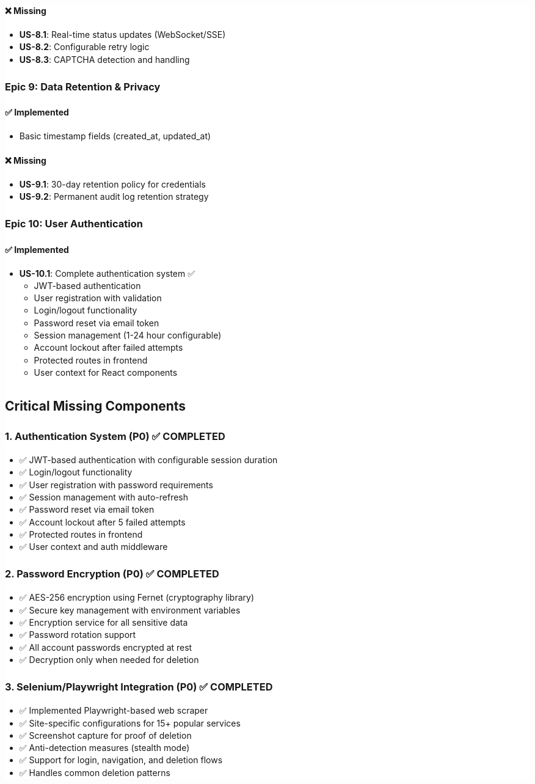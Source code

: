 #### ❌ Missing
- **US-8.1**: Real-time status updates (WebSocket/SSE)
- **US-8.2**: Configurable retry logic
- **US-8.3**: CAPTCHA detection and handling

### Epic 9: Data Retention & Privacy

#### ✅ Implemented
- Basic timestamp fields (created_at, updated_at)

#### ❌ Missing
- **US-9.1**: 30-day retention policy for credentials
- **US-9.2**: Permanent audit log retention strategy

### Epic 10: User Authentication

#### ✅ Implemented
- **US-10.1**: Complete authentication system ✅
  - JWT-based authentication
  - User registration with validation
  - Login/logout functionality
  - Password reset via email token
  - Session management (1-24 hour configurable)
  - Account lockout after failed attempts
  - Protected routes in frontend
  - User context for React components

## Critical Missing Components

### 1. **Authentication System** (P0) ✅ COMPLETED
- ✅ JWT-based authentication with configurable session duration
- ✅ Login/logout functionality
- ✅ User registration with password requirements
- ✅ Session management with auto-refresh
- ✅ Password reset via email token
- ✅ Account lockout after 5 failed attempts
- ✅ Protected routes in frontend
- ✅ User context and auth middleware

### 2. **Password Encryption** (P0) ✅ COMPLETED
- ✅ AES-256 encryption using Fernet (cryptography library)
- ✅ Secure key management with environment variables
- ✅ Encryption service for all sensitive data
- ✅ Password rotation support
- ✅ All account passwords encrypted at rest
- ✅ Decryption only when needed for deletion

### 3. **Selenium/Playwright Integration** (P0) ✅ COMPLETED
- ✅ Implemented Playwright-based web scraper
- ✅ Site-specific configurations for 15+ popular services
- ✅ Screenshot capture for proof of deletion
- ✅ Anti-detection measures (stealth mode)
- ✅ Support for login, navigation, and deletion flows
- ✅ Handles common deletion patterns
